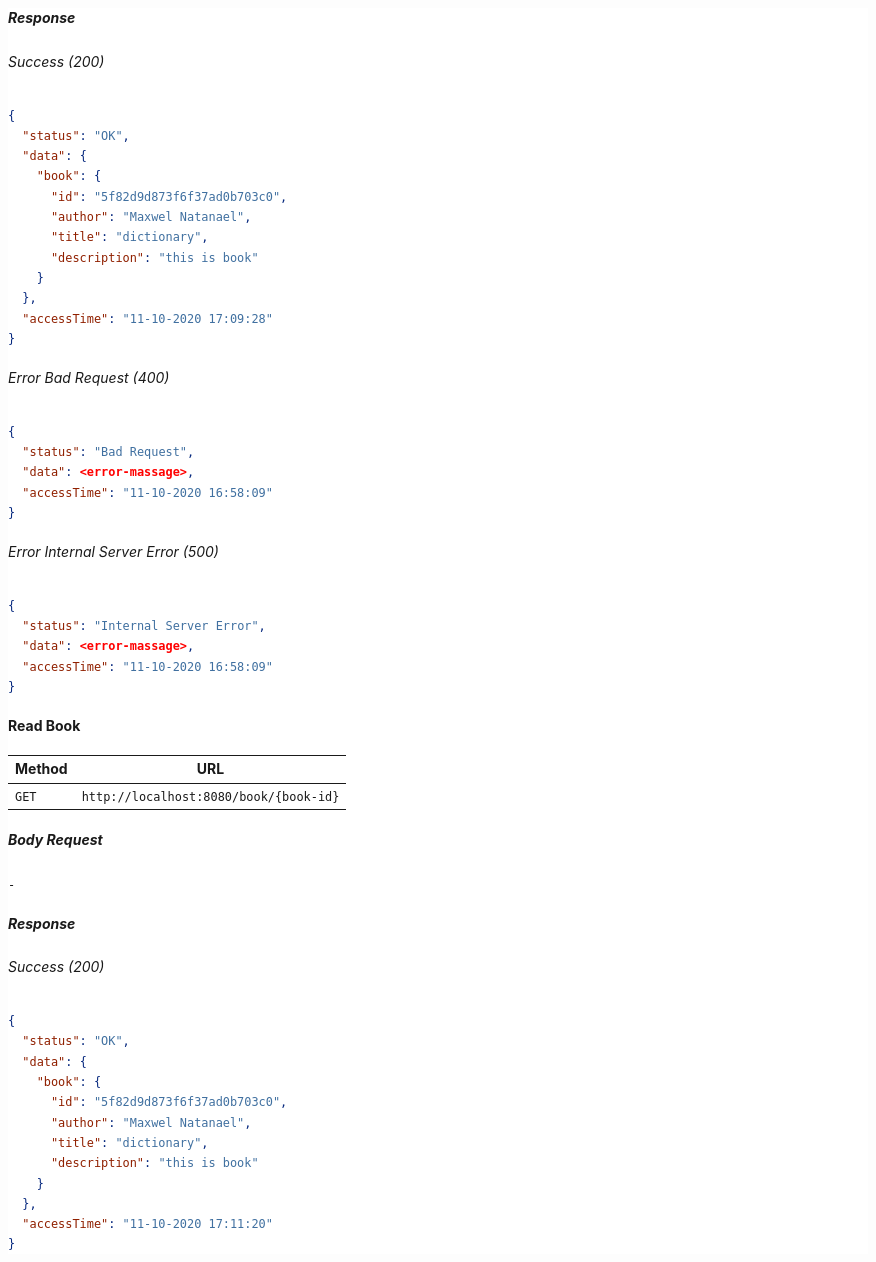 ##### Response

###### Success (200)

```json
{
  "status": "OK",
  "data": {
    "book": {
      "id": "5f82d9d873f6f37ad0b703c0",
      "author": "Maxwel Natanael",
      "title": "dictionary",
      "description": "this is book"
    }
  },
  "accessTime": "11-10-2020 17:09:28"
}
```

###### Error Bad Request (400)

```json
{
  "status": "Bad Request",
  "data": <error-massage>,
  "accessTime": "11-10-2020 16:58:09"
}
```

###### Error Internal Server Error (500)

```json
{
  "status": "Internal Server Error",
  "data": <error-massage>,
  "accessTime": "11-10-2020 16:58:09"
}
```

#### Read Book

| Method | URL                                    |
| ------ | -------------------------------------- |
| `GET`  | `http://localhost:8080/book/{book-id}` |

##### Body Request

`-`

##### Response

###### Success (200)

```json
{
  "status": "OK",
  "data": {
    "book": {
      "id": "5f82d9d873f6f37ad0b703c0",
      "author": "Maxwel Natanael",
      "title": "dictionary",
      "description": "this is book"
    }
  },
  "accessTime": "11-10-2020 17:11:20"
}
```
